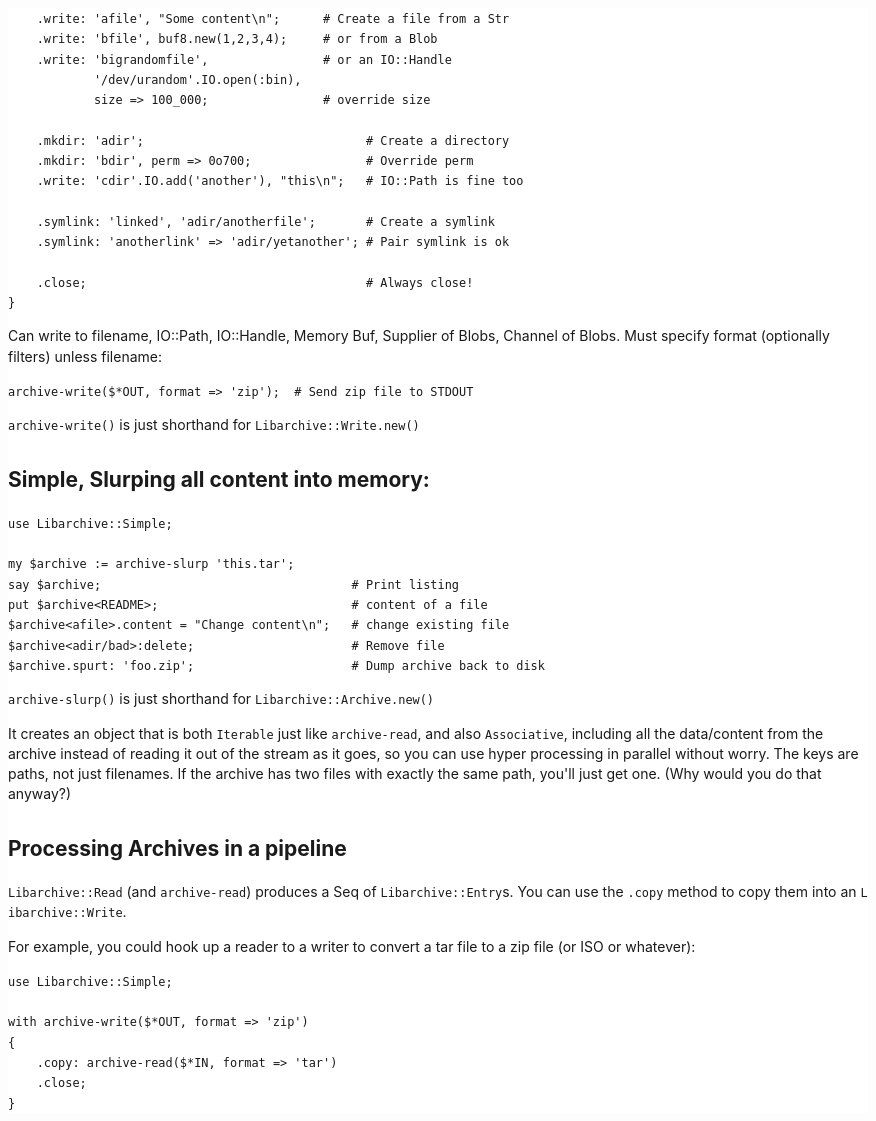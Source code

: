        .write: 'afile', "Some content\n";      # Create a file from a Str
        .write: 'bfile', buf8.new(1,2,3,4);     # or from a Blob
        .write: 'bigrandomfile',                # or an IO::Handle
                '/dev/urandom'.IO.open(:bin),
                size => 100_000;                # override size

        .mkdir: 'adir';                               # Create a directory
        .mkdir: 'bdir', perm => 0o700;                # Override perm
        .write: 'cdir'.IO.add('another'), "this\n";   # IO::Path is fine too

        .symlink: 'linked', 'adir/anotherfile';       # Create a symlink
        .symlink: 'anotherlink' => 'adir/yetanother'; # Pair symlink is ok

        .close;                                       # Always close!
    }

Can write to filename, IO::Path, IO::Handle, Memory Buf, Supplier of Blobs,
Channel of Blobs.  Must specify format (optionally filters) unless filename:

    archive-write($*OUT, format => 'zip');  # Send zip file to STDOUT

`archive-write()` is just shorthand for `Libarchive::Write.new()`

## Simple, Slurping all content into memory:

    use Libarchive::Simple;

    my $archive := archive-slurp 'this.tar';
    say $archive;                                   # Print listing
    put $archive<README>;                           # content of a file
    $archive<afile>.content = "Change content\n";   # change existing file
    $archive<adir/bad>:delete;                      # Remove file
    $archive.spurt: 'foo.zip';                      # Dump archive back to disk

`archive-slurp()` is just shorthand for `Libarchive::Archive.new()`

It creates an object that is both `Iterable` just like `archive-read`,
and also `Associative`, including all the data/content from the
archive instead of reading it out of the stream as it goes, so you can
use hyper processing in parallel without worry.  The keys are paths,
not just filenames.  If the archive has two files with exactly the
same path, you'll just get one. (Why would you do that anyway?)

## Processing Archives in a pipeline

`Libarchive::Read` (and `archive-read`) produces a Seq of
`Libarchive::Entry`s.  You can use the `.copy` method to copy them into
an `Libarchive::Write`.

For example, you could hook up a reader to a writer to convert a tar
file to a zip file (or ISO or whatever):

    use Libarchive::Simple;

    with archive-write($*OUT, format => 'zip')
    {
        .copy: archive-read($*IN, format => 'tar')
        .close;
    }

